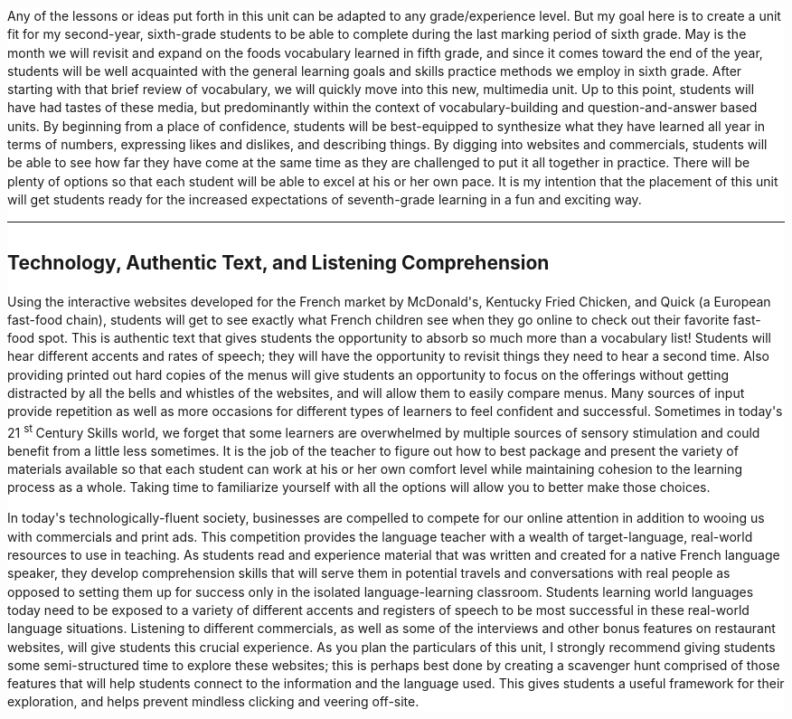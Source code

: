   Any of the lessons or ideas put forth in this unit can be adapted to any grade/experience level. But my goal here is to create a unit fit for my second-year, sixth-grade students to be able to complete during the last marking period of sixth grade. May is the month we will revisit and expand on the foods vocabulary learned in fifth grade, and since it comes toward the end of the year, students will be well acquainted with the general learning goals and skills practice methods we employ in sixth grade. After starting with that brief review of vocabulary, we will quickly move into this new, multimedia unit. Up to this point, students will have had tastes of these media, but predominantly within the context of vocabulary-building and question-and-answer based units. By beginning from a place of confidence, students will be best-equipped to synthesize what they have learned all year in terms of numbers, expressing likes and dislikes, and describing things. By digging into websites and commercials, students will be able to see how far they have come at the same time as they are challenged to put it all together in practice. There will be plenty of options so that each student will be able to excel at his or her own pace. It is my intention that the placement of this unit will get students ready for the increased expectations of seventh-grade learning in a fun and exciting way.
 </p>

<hr/>
 <h2>
  Technology, Authentic Text, and Listening Comprehension
 </h2>
 <p>
  Using the interactive websites developed for the French market by McDonald's, Kentucky Fried Chicken, and Quick (a European fast-food chain), students will get to see exactly what French children see when they go online to check out their favorite fast-food spot. This is authentic text that gives students the opportunity to absorb so much more than a vocabulary list! Students will hear different accents and rates of speech; they will have the opportunity to revisit things they need to hear a second time. Also providing printed out hard copies of the menus will give students an opportunity to focus on the offerings without getting distracted by all the bells and whistles of the websites, and will allow them to easily compare menus. Many sources of input provide repetition as well as more occasions for different types of learners to feel confident and successful. Sometimes in today's 21
  <sup>
   st
  </sup>
  Century Skills world, we forget that some learners are overwhelmed by multiple sources of sensory stimulation and could benefit from a little less sometimes. It is the job of the teacher to figure out how to best package and present the variety of materials available so that each student can work at his or her own comfort level while maintaining cohesion to the learning process as a whole. Taking time to familiarize yourself with all the options will allow you to better make those choices.
 </p>
<p>
  In today's technologically-fluent society, businesses are compelled to compete for our online attention in addition to wooing us with commercials and print ads. This competition provides the language teacher with a wealth of target-language, real-world resources to use in teaching. As students read and experience material that was written and created for a native French language speaker, they develop comprehension skills that will serve them in potential travels and conversations with real people as opposed to setting them up for success only in the isolated language-learning classroom. Students learning world languages today need to be exposed to a variety of different accents and registers of speech to be most successful in these real-world language situations. Listening to different commercials, as well as some of the interviews and other bonus features on restaurant websites, will give students this crucial experience. As you plan the particulars of this unit, I strongly recommend giving students some semi-structured time to explore these websites; this is perhaps best done by creating a scavenger hunt comprised of those features that will help students connect to the information and the language used. This gives students a useful framework for their exploration, and helps prevent mindless clicking and veering off-site.
 </p>
